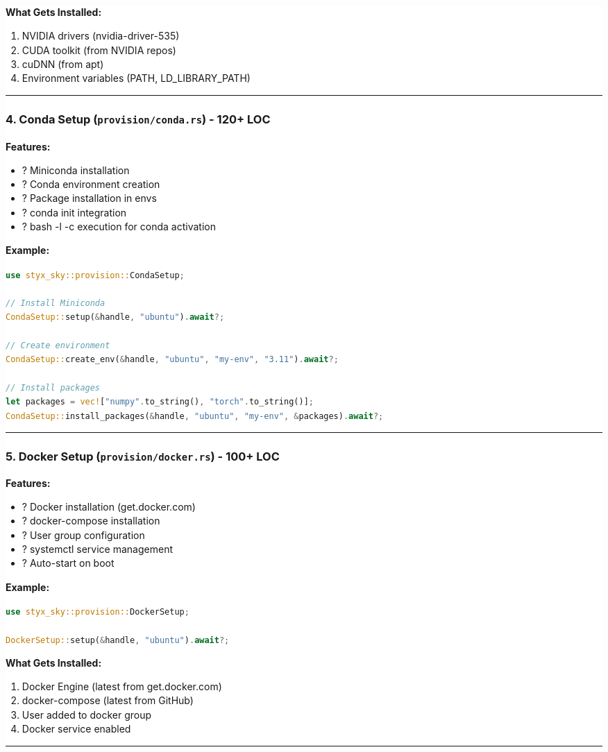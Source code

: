 **What Gets Installed:**
1. NVIDIA drivers (nvidia-driver-535)
2. CUDA toolkit (from NVIDIA repos)
3. cuDNN (from apt)
4. Environment variables (PATH, LD_LIBRARY_PATH)

---

### **4. Conda Setup (`provision/conda.rs`)** - 120+ LOC

**Features:**
- ? Miniconda installation
- ? Conda environment creation
- ? Package installation in envs
- ? conda init integration
- ? bash -l -c execution for conda activation

**Example:**
```rust
use styx_sky::provision::CondaSetup;

// Install Miniconda
CondaSetup::setup(&handle, "ubuntu").await?;

// Create environment
CondaSetup::create_env(&handle, "ubuntu", "my-env", "3.11").await?;

// Install packages
let packages = vec!["numpy".to_string(), "torch".to_string()];
CondaSetup::install_packages(&handle, "ubuntu", "my-env", &packages).await?;
```

---

### **5. Docker Setup (`provision/docker.rs`)** - 100+ LOC

**Features:**
- ? Docker installation (get.docker.com)
- ? docker-compose installation
- ? User group configuration
- ? systemctl service management
- ? Auto-start on boot

**Example:**
```rust
use styx_sky::provision::DockerSetup;

DockerSetup::setup(&handle, "ubuntu").await?;
```

**What Gets Installed:**
1. Docker Engine (latest from get.docker.com)
2. docker-compose (latest from GitHub)
3. User added to docker group
4. Docker service enabled

---